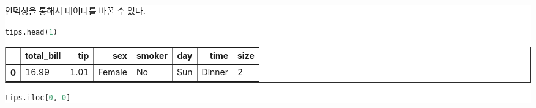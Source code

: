 

인덱싱을 통해서 데이터를 바꿀 수 있다.


```python
tips.head(1)
```




<div>
<style scoped>
    .dataframe tbody tr th:only-of-type {
        vertical-align: middle;
    }

    .dataframe tbody tr th {
        vertical-align: top;
    }

    .dataframe thead th {
        text-align: right;
    }
</style>
<table border="1" class="dataframe">
  <thead>
    <tr style="text-align: right;">
      <th></th>
      <th>total_bill</th>
      <th>tip</th>
      <th>sex</th>
      <th>smoker</th>
      <th>day</th>
      <th>time</th>
      <th>size</th>
    </tr>
  </thead>
  <tbody>
    <tr>
      <th>0</th>
      <td>16.99</td>
      <td>1.01</td>
      <td>Female</td>
      <td>No</td>
      <td>Sun</td>
      <td>Dinner</td>
      <td>2</td>
    </tr>
  </tbody>
</table>
</div>




```python
tips.iloc[0, 0]
```
